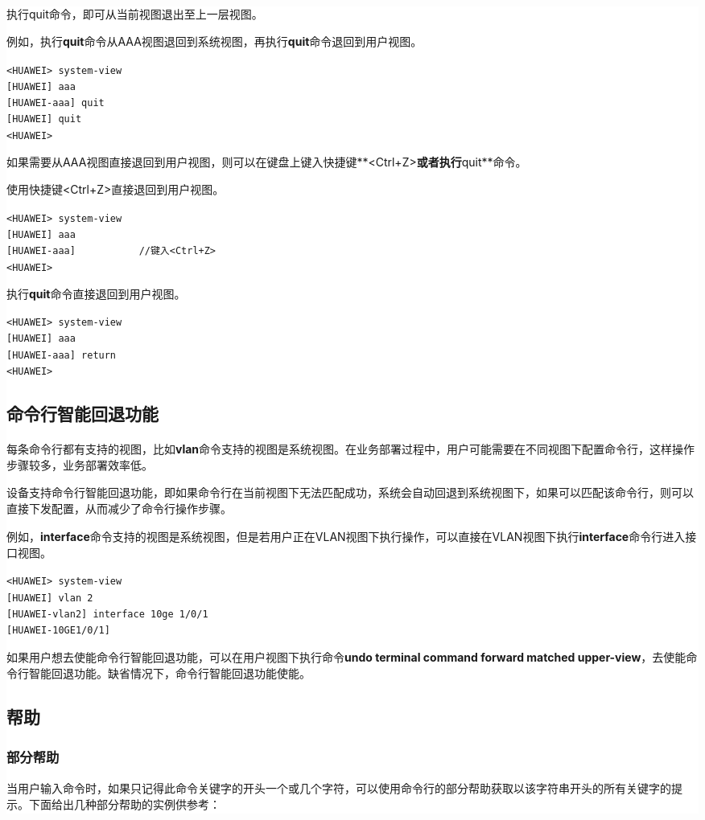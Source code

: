 执行quit命令，即可从当前视图退出至上一层视图。

例如，执行**quit**命令从AAA视图退回到系统视图，再执行**quit**命令退回到用户视图。

```
<HUAWEI> system-view
[HUAWEI] aaa
[HUAWEI-aaa] quit
[HUAWEI] quit
<HUAWEI>
```

如果需要从AAA视图直接退回到用户视图，则可以在键盘上键入快捷键**<Ctrl+Z>**或者执行**quit**命令。

使用快捷键<Ctrl+Z>直接退回到用户视图。

```
<HUAWEI> system-view
[HUAWEI] aaa
[HUAWEI-aaa]           //键入<Ctrl+Z>
<HUAWEI> 
```

执行**quit**命令直接退回到用户视图。

```
<HUAWEI> system-view
[HUAWEI] aaa
[HUAWEI-aaa] return
<HUAWEI> 
```



## 命令行智能回退功能

每条命令行都有支持的视图，比如**vlan**命令支持的视图是系统视图。在业务部署过程中，用户可能需要在不同视图下配置命令行，这样操作步骤较多，业务部署效率低。

设备支持命令行智能回退功能，即如果命令行在当前视图下无法匹配成功，系统会自动回退到系统视图下，如果可以匹配该命令行，则可以直接下发配置，从而减少了命令行操作步骤。

例如，**interface**命令支持的视图是系统视图，但是若用户正在VLAN视图下执行操作，可以直接在VLAN视图下执行**interface**命令行进入接口视图。

```
<HUAWEI> system-view
[HUAWEI] vlan 2
[HUAWEI-vlan2] interface 10ge 1/0/1
[HUAWEI-10GE1/0/1]
```

如果用户想去使能命令行智能回退功能，可以在用户视图下执行命令**undo terminal command forward matched upper-view**，去使能命令行智能回退功能。缺省情况下，命令行智能回退功能使能。



## 帮助

### 部分帮助

当用户输入命令时，如果只记得此命令关键字的开头一个或几个字符，可以使用命令行的部分帮助获取以该字符串开头的所有关键字的提示。下面给出几种部分帮助的实例供参考：
